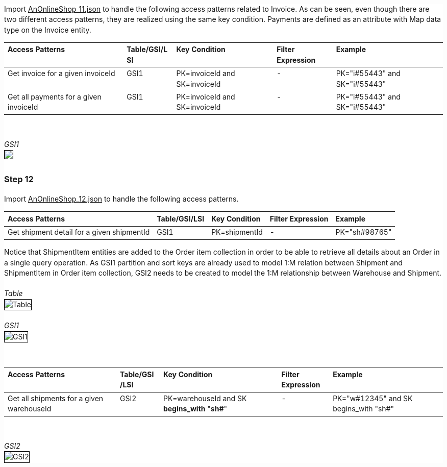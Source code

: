 Import [AnOnlineShop_11.json](json/AnOnlineShop_11.json) to handle the following access patterns related to Invoice. As can be seen, even though there are two different access patterns, they are realized using the same key condition. Payments are defined as an attribute with Map data type on the Invoice entity.

| Access Patterns                        | Table/GSI/LSI | Key Condition                 | Filter Expression | Example                       |
| :------------------------------------- | :------------ | :---------------------------- | :---------------- | :---------------------------- |
| Get invoice for a given invoiceId      | GSI1          | PK=invoiceId and SK=invoiceId | -                 | PK="i#55443" and SK="i#55443" |
| Get all payments for a given invoiceId | GSI1          | PK=invoiceId and SK=invoiceId | -                 | PK="i#55443" and SK="i#55443" |

<br>

_GSI1_
<br>
<img src="resources/AnOnlineShop_7.png" width="70%" height="-1" style="border:1px solid black"/>

### Step 12

Import [AnOnlineShop_12.json](json/AnOnlineShop_12.json) to handle the following access patterns.

| Access Patterns                            | Table/GSI/LSI | Key Condition | Filter Expression | Example       |
| :----------------------------------------- | :------------ | :------------ | :---------------- | :------------ |
| Get shipment detail for a given shipmentId | GSI1          | PK=shipmentId | -                 | PK="sh#98765" |

Notice that ShipmentItem entities are added to the Order item collection in order to be able to retrieve all details about an Order in a single query operation. As GSI1 partition and sort keys are already used to model 1:M relation between Shipment and ShipmentItem in Order item collection, GSI2 needs to be created to model the 1:M relationship between Warehouse and Shipment.
<br>
<br>
_Table_
<br>
<img alt="Table" title="Table" src="resources/AnOnlineShop_8a_table.png" width="70%" height="-1" style="border:1px solid black"/>
<br>
<br>
_GSI1_
<br>
<img alt="GSI1" title="GSI1" src="resources/AnOnlineShop_8a.png" width="70%" height="-1" style="border:1px solid black"/>

<br>

| Access Patterns                           | Table/GSI/LSI | Key Condition                                   | Filter Expression | Example                               |
| :---------------------------------------- | :------------ | :---------------------------------------------- | :---------------- | :------------------------------------ |
| Get all shipments for a given warehouseId | GSI2          | PK=warehouseId and SK **begins_with** "**sh#**" | -                 | PK="w#12345" and SK begins_with "sh#" |

<br>

_GSI2_
<br>
<img alt="GSI2" title="GSI2" src="resources/AnOnlineShop_8b.png" width="70%" height="-1" style="border:1px solid black"/>
